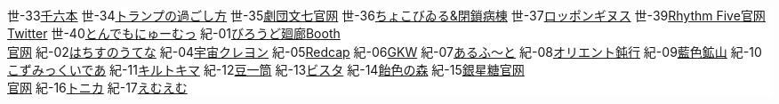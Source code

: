 <tr><td id="千六本">世-33</td><td><a href="/index.php?title=%E5%8D%83%E5%85%AD%E6%9C%AC&amp;action=edit&amp;redlink=1" class="new" title="千六本（页面不存在）">千六本</a></td><td></td><td></td><td></td></tr>
<tr><td id="トランプの過ごし方">世-34</td><td><a href="/index.php?title=%E3%83%88%E3%83%A9%E3%83%B3%E3%83%97%E3%81%AE%E9%81%8E%E3%81%94%E3%81%97%E6%96%B9&amp;action=edit&amp;redlink=1" class="new" title="トランプの過ごし方（页面不存在）">トランプの過ごし方</a></td><td></td><td></td><td></td></tr>
<tr><td id="劇団文七">世-35</td><td><a href="./劇団文七.md" title="劇団文七">劇団文七</a></td><td><a rel="nofollow" class="external text" href="http://nodabunshichi.jugem.jp/">官网</a></td><td></td><td></td></tr>
<tr><td id="ちょこびゐる&amp;閉鎖病棟">世-36</td><td><a href="/index.php?title=%E3%81%A1%E3%82%87%E3%81%93%E3%81%B3%E3%82%90%E3%82%8B%26%E9%96%89%E9%8E%96%E7%97%85%E6%A3%9F&amp;action=edit&amp;redlink=1" class="new" title="ちょこびゐる&amp;閉鎖病棟（页面不存在）">ちょこびゐる&amp;閉鎖病棟</a></td><td></td><td></td><td></td></tr>
<tr><td id="ロッポンギヌス">世-37</td><td><a href="/index.php?title=%E3%83%AD%E3%83%83%E3%83%9D%E3%83%B3%E3%82%AE%E3%83%8C%E3%82%B9&amp;action=edit&amp;redlink=1" class="new" title="ロッポンギヌス（页面不存在）">ロッポンギヌス</a></td><td></td><td></td><td></td></tr>
<tr><td id="Rhythm_Five">世-39</td><td><a href="./Rhythm_Five.md" title="Rhythm Five">Rhythm Five</a></td><td><a rel="nofollow" class="external text" href="http://r-f21.jugem.jp/">官网</a><br><a rel="nofollow" class="external text" href="https://twitter.com/asagihara_s">Twitter</a></td><td></td><td></td></tr>
<tr><td id="とんでもにゅーむっ">世-40</td><td><a href="/index.php?title=%E3%81%A8%E3%82%93%E3%81%A7%E3%82%82%E3%81%AB%E3%82%85%E3%83%BC%E3%82%80%E3%81%A3&amp;action=edit&amp;redlink=1" class="new" title="とんでもにゅーむっ（页面不存在）">とんでもにゅーむっ</a></td><td></td><td></td><td></td></tr>
<tr><td id="びろうど廻廊">紀-01</td><td><a href="./びろうど廻廊.md" title="びろうど廻廊">びろうど廻廊</a></td><td><a rel="nofollow" class="external text" href="https://coconoha-works.booth.pm/">Booth</a><br><a rel="nofollow" class="external text" href="http://coconoha-works.tumblr.com/">官网</a></td><td></td><td></td></tr>
<tr><td id="はちすのうてな">紀-02</td><td><a href="/index.php?title=%E3%81%AF%E3%81%A1%E3%81%99%E3%81%AE%E3%81%86%E3%81%A6%E3%81%AA&amp;action=edit&amp;redlink=1" class="new" title="はちすのうてな（页面不存在）">はちすのうてな</a></td><td></td><td></td><td></td></tr>
<tr><td id="宇宙クレヨン">紀-04</td><td><a href="/index.php?title=%E5%AE%87%E5%AE%99%E3%82%AF%E3%83%AC%E3%83%A8%E3%83%B3&amp;action=edit&amp;redlink=1" class="new" title="宇宙クレヨン（页面不存在）">宇宙クレヨン</a></td><td></td><td></td><td></td></tr>
<tr><td id="Redcap">紀-05</td><td><a href="/index.php?title=Redcap&amp;action=edit&amp;redlink=1" class="new" title="Redcap（页面不存在）">Redcap</a></td><td></td><td></td><td></td></tr>
<tr><td id="GKW">紀-06</td><td><a href="/index.php?title=GKW&amp;action=edit&amp;redlink=1" class="new" title="GKW（页面不存在）">GKW</a></td><td></td><td></td><td></td></tr>
<tr><td id="あるふ〜と">紀-07</td><td><a href="/index.php?title=%E3%81%82%E3%82%8B%E3%81%B5%E3%80%9C%E3%81%A8&amp;action=edit&amp;redlink=1" class="new" title="あるふ〜と（页面不存在）">あるふ〜と</a></td><td></td><td></td><td></td></tr>
<tr><td id="オリエント鈍行">紀-08</td><td><a href="/index.php?title=%E3%82%AA%E3%83%AA%E3%82%A8%E3%83%B3%E3%83%88%E9%88%8D%E8%A1%8C&amp;action=edit&amp;redlink=1" class="new" title="オリエント鈍行（页面不存在）">オリエント鈍行</a></td><td></td><td></td><td></td></tr>
<tr><td id="藍色鉱山">紀-09</td><td><a href="/index.php?title=%E8%97%8D%E8%89%B2%E9%89%B1%E5%B1%B1&amp;action=edit&amp;redlink=1" class="new" title="藍色鉱山（页面不存在）">藍色鉱山</a></td><td></td><td></td><td></td></tr>
<tr><td id="こずみっくいであ">紀-10</td><td><a href="/index.php?title=%E3%81%93%E3%81%9A%E3%81%BF%E3%81%A3%E3%81%8F%E3%81%84%E3%81%A7%E3%81%82&amp;action=edit&amp;redlink=1" class="new" title="こずみっくいであ（页面不存在）">こずみっくいであ</a></td><td></td><td></td><td></td></tr>
<tr><td id="キルトキマ">紀-11</td><td><a href="/index.php?title=%E3%82%AD%E3%83%AB%E3%83%88%E3%82%AD%E3%83%9E&amp;action=edit&amp;redlink=1" class="new" title="キルトキマ（页面不存在）">キルトキマ</a></td><td></td><td></td><td></td></tr>
<tr><td id="豆一筒">紀-12</td><td><a href="/index.php?title=%E8%B1%86%E4%B8%80%E7%AD%92&amp;action=edit&amp;redlink=1" class="new" title="豆一筒（页面不存在）">豆一筒</a></td><td></td><td></td><td></td></tr>
<tr><td id="ビスタ">紀-13</td><td><a href="/index.php?title=%E3%83%93%E3%82%B9%E3%82%BF&amp;action=edit&amp;redlink=1" class="new" title="ビスタ（页面不存在）">ビスタ</a></td><td></td><td></td><td></td></tr>
<tr><td id="飴色の森">紀-14</td><td><a href="./飴色の森.md" title="飴色の森">飴色の森</a></td><td></td><td></td><td></td></tr>
<tr><td id="銀星糖">紀-15</td><td><a href="/%E9%8A%80%E6%98%9F%E7%B3%96" class="mw-redirect" title="銀星糖">銀星糖</a></td><td><a rel="nofollow" class="external text" href="http://ginseitou.hatenablog.com/">官网</a><br><a rel="nofollow" class="external text" href="https://panyamaonigiri.tumblr.com">官网</a></td><td></td><td></td></tr>
<tr><td id="トニカ">紀-16</td><td><a href="/index.php?title=%E3%83%88%E3%83%8B%E3%82%AB&amp;action=edit&amp;redlink=1" class="new" title="トニカ（页面不存在）">トニカ</a></td><td></td><td></td><td></td></tr>
<tr><td id="えむえむ">紀-17</td><td><a href="/index.php?title=%E3%81%88%E3%82%80%E3%81%88%E3%82%80&amp;action=edit&amp;redlink=1" class="new" title="えむえむ（页面不存在）">えむえむ</a></td><td></td><td></td><td></td></tr>